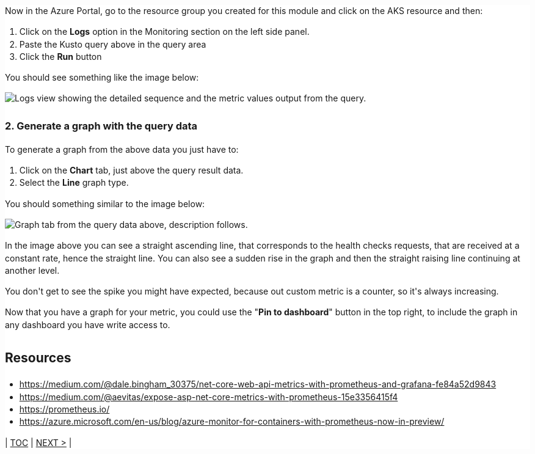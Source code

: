 Now in the Azure Portal, go to the resource group you created for this module and click on the AKS resource and then:

1. Click on the **Logs** option in the Monitoring section on the left side panel.
2. Paste the Kusto query above in the query area
3. Click the **Run** button

You should see something like the image below:

![Logs view showing the detailed sequence and the metric values output from the query.](media/azure-monitor-for-containers-prometheus-metric-query.png)

### 2. Generate a graph with the query data

To generate a graph from the above data you just have to:

1. Click on the **Chart** tab, just above the query result data.
2. Select the **Line** graph type.

You should something similar to the image below:

![Graph tab from the query data above, description follows.](media/azure-monitor-for-containers-prometheus-metric-graph.png)

In the image above you can see a straight ascending line, that corresponds to the health checks requests, that are received at a constant rate, hence the straight line. You can also see a sudden rise in the graph and then the straight raising line continuing at another level.

You don't get to see the spike you might have expected, because out custom metric is a counter, so it's always increasing.

Now that you have a graph for your metric, you could use the "**Pin to dashboard**" button in the top right, to include the graph in any dashboard you have write access to.

## Resources

- <https://medium.com/@dale.bingham_30375/net-core-web-api-metrics-with-prometheus-and-grafana-fe84a52d9843>
- <https://medium.com/@aevitas/expose-asp-net-core-metrics-with-prometheus-15e3356415f4>
- <https://prometheus.io/>
- <https://azure.microsoft.com/en-us/blog/azure-monitor-for-containers-with-prometheus-now-in-preview/>

| [TOC](../README.md) | [NEXT >](knowledge-check.md) |
